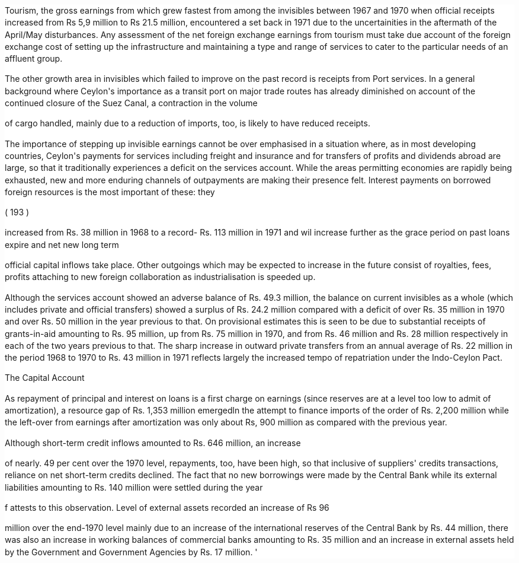 Tourism, the gross earnings from which grew fastest from among the invisibles between 1967 and 1970 when official receipts increased from Rs 5,9 million to Rs 21.5 million, encountered a set back in 1971 due to the uncertainities in the aftermath of the April/May disturbances. Any assessment of the net foreign exchange earnings from tourism must take due account of the foreign exchange cost of setting up the infrastructure and maintaining a type and range of services to cater to the particular needs of an affluent group.

The other growth area in invisibles which failed to improve on the past record is receipts from Port services. In a general background where Ceylon's importance as a transit port on major trade routes has already diminished on account of the continued closure of the Suez Canal, a contraction in the volume

of cargo handled, mainly due to a reduction of imports, too, is likely to have reduced receipts.

The importance of stepping up invisible earnings cannot be over emphasised in a situation where, as in most developing countries, Ceylon's payments for services including freight and insurance and for transfers of profits and dividends abroad are large, so that it traditionally experiences a deficit on the services account. While the areas permitting economies are rapidly being exhausted, new and more enduring channels of outpayments are making their presence felt. Interest payments on borrowed foreign resources is the most important of these: they

( 193 )

increased from Rs. 38 million in 1968 to a record- Rs. 113 million in 1971 and wil increase further as the grace period on past loans expire and net new long term

official capital inflows take place. Other outgoings which may be expected to increase in the future consist of royalties, fees, profits attaching to new foreign collaboration as industrialisation is speeded up.

Although the services account showed an adverse balance of Rs. 49.3 million, the balance on current invisibles as a whole (which includes private and official transfers) showed a surplus of Rs. 24.2 million compared with a deficit of over Rs. 35 million in 1970 and over Rs. 50 million in the year previous to that. On provisional estimates this is seen to be due to substantial receipts of grants-in-aid amounting to Rs. 95 million, up from Rs. 75 million in 1970, and from Rs. 46 million and Rs. 28 million respectively in each of the two years previous to that. The sharp increase in outward private transfers from an annual average of Rs. 22 million in the period 1968 to 1970 to Rs. 43 million in 1971 reflects largely the increased tempo of repatriation under the Indo-Ceylon Pact.

The Capital Account

As repayment of principal and interest on loans is a first charge on earnings (since reserves are at a level too low to admit of amortization), a resource gap of Rs. 1,353 million emergedln the attempt to finance imports of the order of Rs. 2,200 million while the left-over from earnings after amortization was only about Rs, 900 million as compared with the previous year.

Although short-term credit inflows amounted to Rs. 646 million, an increase

of nearly. 49 per cent over the 1970 level, repayments, too, have been high, so that inclusive of suppliers' credits transactions, reliance on net short-term credits declined. The fact that no new borrowings were made by the Central Bank while its external liabilities amounting to Rs. 140 million were settled during the year

f attests to this observation. Level of external assets recorded an increase of Rs 96

million over the end-1970 level mainly due to an increase of the international reserves of the Central Bank by Rs. 44 million, there was also an increase in working balances of commercial banks amounting to Rs. 35 million and an increase in external assets held by the Government and Government Agencies by Rs. 17 million. '
